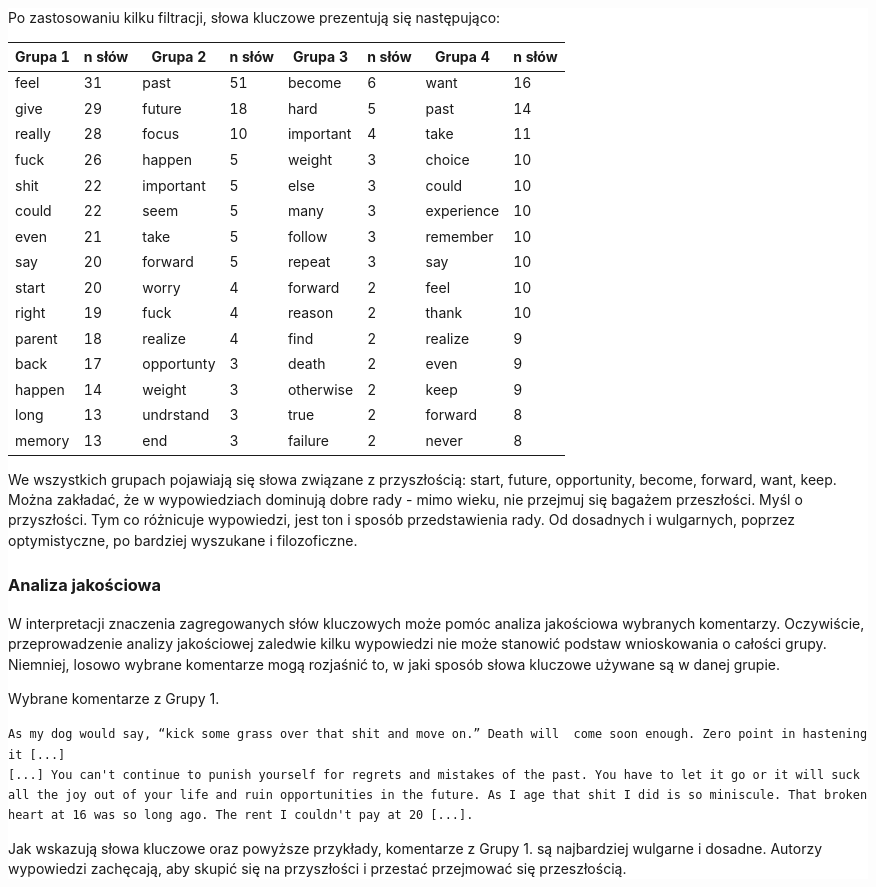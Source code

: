 Po zastosowaniu kilku filtracji, słowa kluczowe prezentują się następująco:

| Grupa 1 | n słów | Grupa 2 | n słów | Grupa 3 | n słów | Grupa 4 | n słów |
| --- | --- | --- | --- | --- | --- | --- | --- |
| feel | 31 | past | 51 | become | 6 | want | 16 |
| give | 29 | future | 18 | hard | 5 | past | 14 |
| really | 28 | focus | 10 | important | 4 | take | 11 |
| fuck | 26 | happen | 5 | weight | 3 | choice | 10 |
| shit | 22 | important | 5 | else | 3 | could | 10 |
| could | 22 | seem | 5 | many | 3 | experience | 10 |
| even | 21 | take | 5 | follow | 3 | remember | 10 |
| say | 20 | forward | 5 | repeat | 3 | say | 10 |
| start | 20 | worry | 4 | forward | 2 | feel | 10 |
| right | 19 | fuck | 4 | reason | 2 | thank | 10 |
| parent | 18 | realize | 4 | find | 2 | realize | 9 |
| back | 17 | opportunty | 3 | death | 2 | even | 9 |
| happen | 14 | weight | 3 | otherwise | 2 | keep | 9 |
| long | 13 | undrstand | 3 | true | 2 | forward | 8 |
| memory | 13 | end | 3 | failure | 2 | never | 8 |

We wszystkich grupach pojawiają się słowa związane z przyszłością: start, future, opportunity, become, forward, want, keep. Można zakładać, że w wypowiedziach dominują dobre rady - mimo wieku, nie przejmuj się bagażem przeszłości. Myśl o przyszłości. Tym co różnicuje wypowiedzi, jest ton i sposób przedstawienia rady. Od dosadnych i wulgarnych, poprzez optymistyczne, po bardziej wyszukane i filozoficzne.

### Analiza jakościowa

W interpretacji znaczenia zagregowanych słów kluczowych może pomóc analiza jakościowa wybranych komentarzy. Oczywiście, przeprowadzenie analizy jakościowej zaledwie kilku wypowiedzi nie może stanowić podstaw wnioskowania o całości grupy. Niemniej, losowo wybrane komentarze mogą rozjaśnić to, w jaki sposób słowa kluczowe używane są w danej grupie.

Wybrane komentarze z Grupy 1.

	As my dog would say, “kick some grass over that shit and move on.” Death will  come soon enough. Zero point in hastening it [...]
	[...] You can't continue to punish yourself for regrets and mistakes of the past. You have to let it go or it will suck all the joy out of your life and ruin opportunities in the future. As I age that shit I did is so miniscule. That broken heart at 16 was so long ago. The rent I couldn't pay at 20 [...].
 
Jak wskazują słowa kluczowe oraz powyższe przykłady, komentarze z Grupy 1. są najbardziej wulgarne i dosadne. Autorzy wypowiedzi zachęcają, aby skupić się na przyszłości i przestać przejmować się przeszłością.
